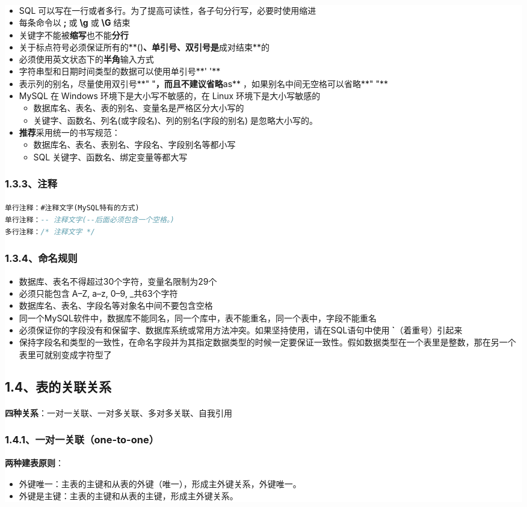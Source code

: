- SQL 可以写在一行或者多行。为了提高可读性，各子句分行写，必要时使用缩进
- 每条命令以 **;** 或 **\g** 或 **\G** 结束
- 关键字不能被**缩写**也不能**分行** 
- 关于标点符号必须保证所有的**()**、**单引号**、**双引号**是**成对结束**的
- 必须使用英文状态下的**半角**输入方式 
- 字符串型和日期时间类型的数据可以使用单引号**' '**
- 表示列的别名，尽量使用双引号**" "**，而且不建议省略**as** ，如果别名中间无空格可以省略**" "**
- MySQL 在 Windows 环境下是大小写不敏感的，在 Linux 环境下是大小写敏感的
  - 数据库名、表名、表的别名、变量名是严格区分大小写的 
  - 关键字、函数名、列名(或字段名)、列的别名(字段的别名) 是忽略大小写的。
- **推荐**采用统一的书写规范： 
  - 数据库名、表名、表别名、字段名、字段别名等都小写 
  - SQL 关键字、函数名、绑定变量等都大写

### 1.3.3、注释

```sql
单行注释：#注释文字(MySQL特有的方式)
单行注释：-- 注释文字(--后面必须包含一个空格。)
多行注释：/* 注释文字 */
```

### 1.3.4、命名规则

- 数据库、表名不得超过30个字符，变量名限制为29个 
- 必须只能包含 A–Z, a–z, 0–9, _共63个字符 
- 数据库名、表名、字段名等对象名中间不要包含空格 
- 同一个MySQL软件中，数据库不能同名，同一个库中，表不能重名，同一个表中，字段不能重名 
- 必须保证你的字段没有和保留字、数据库系统或常用方法冲突。如果坚持使用，请在SQL语句中使用 **`**（着重号）引起来
- 保持字段名和类型的一致性，在命名字段并为其指定数据类型的时候一定要保证一致性。假如数据类型在一个表里是整数，那在另一个表里可就别变成字符型了



## 1.4、表的关联关系

**四种关系**：一对一关联、一对多关联、多对多关联、自我引用

### 1.4.1、一对一关联（one-to-one）

**两种建表原则**： 

- 外键唯一：主表的主键和从表的外键（唯一），形成主外键关系，外键唯一。 
- 外键是主键：主表的主键和从表的主键，形成主外键关系。
